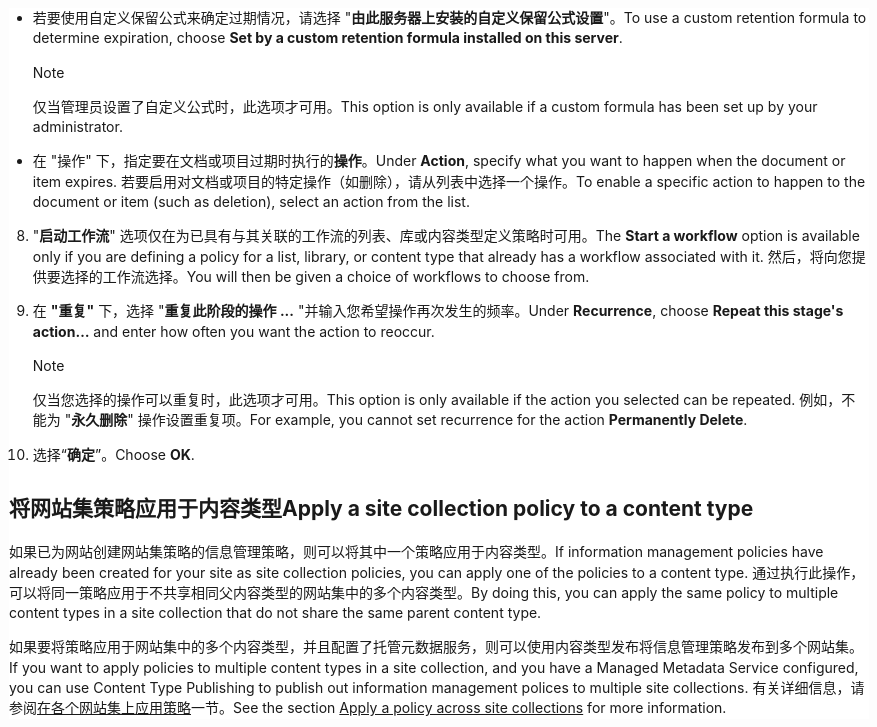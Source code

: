   - <span data-ttu-id="0c2eb-247">若要使用自定义保留公式来确定过期情况，请选择 "**由此服务器上安装的自定义保留公式设置**"。</span><span class="sxs-lookup"><span data-stu-id="0c2eb-247">To use a custom retention formula to determine expiration, choose **Set by a custom retention formula installed on this server**.</span></span> 
    
    > [!NOTE]
    >  <span data-ttu-id="0c2eb-248">仅当管理员设置了自定义公式时，此选项才可用。</span><span class="sxs-lookup"><span data-stu-id="0c2eb-248">This option is only available if a custom formula has been set up by your administrator.</span></span> 
  
  - <span data-ttu-id="0c2eb-249">在 "操作" 下，指定要在文档或项目过期时执行的**操作**。</span><span class="sxs-lookup"><span data-stu-id="0c2eb-249">Under **Action**, specify what you want to happen when the document or item expires.</span></span> <span data-ttu-id="0c2eb-250">若要启用对文档或项目的特定操作（如删除），请从列表中选择一个操作。</span><span class="sxs-lookup"><span data-stu-id="0c2eb-250">To enable a specific action to happen to the document or item (such as deletion), select an action from the list.</span></span> 
    
8. <span data-ttu-id="0c2eb-251">"**启动工作流**" 选项仅在为已具有与其关联的工作流的列表、库或内容类型定义策略时可用。</span><span class="sxs-lookup"><span data-stu-id="0c2eb-251">The **Start a workflow** option is available only if you are defining a policy for a list, library, or content type that already has a workflow associated with it.</span></span> <span data-ttu-id="0c2eb-252">然后，将向您提供要选择的工作流选择。</span><span class="sxs-lookup"><span data-stu-id="0c2eb-252">You will then be given a choice of workflows to choose from.</span></span> 
    
9. <span data-ttu-id="0c2eb-253">在 **"重复"** 下，选择 "**重复此阶段的操作 ...** "并输入您希望操作再次发生的频率。</span><span class="sxs-lookup"><span data-stu-id="0c2eb-253">Under **Recurrence**, choose **Repeat this stage's action…** and enter how often you want the action to reoccur.</span></span> 
    
    > [!NOTE]
    >  <span data-ttu-id="0c2eb-254">仅当您选择的操作可以重复时，此选项才可用。</span><span class="sxs-lookup"><span data-stu-id="0c2eb-254">This option is only available if the action you selected can be repeated.</span></span> <span data-ttu-id="0c2eb-255">例如，不能为 "**永久删除**" 操作设置重复项。</span><span class="sxs-lookup"><span data-stu-id="0c2eb-255">For example, you cannot set recurrence for the action **Permanently Delete**.</span></span> 
  
10. <span data-ttu-id="0c2eb-256">选择“**确定**”。</span><span class="sxs-lookup"><span data-stu-id="0c2eb-256">Choose **OK**.</span></span>
    
## <a name="apply-a-site-collection-policy-to-a-content-type"></a><span data-ttu-id="0c2eb-257">将网站集策略应用于内容类型</span><span class="sxs-lookup"><span data-stu-id="0c2eb-257">Apply a site collection policy to a content type</span></span>
<span data-ttu-id="0c2eb-258"><a name="__apply_a_site"> </a></span><span class="sxs-lookup"><span data-stu-id="0c2eb-258"><a name="__apply_a_site"> </a></span></span>

<span data-ttu-id="0c2eb-259">如果已为网站创建网站集策略的信息管理策略，则可以将其中一个策略应用于内容类型。</span><span class="sxs-lookup"><span data-stu-id="0c2eb-259">If information management policies have already been created for your site as site collection policies, you can apply one of the policies to a content type.</span></span> <span data-ttu-id="0c2eb-260">通过执行此操作，可以将同一策略应用于不共享相同父内容类型的网站集中的多个内容类型。</span><span class="sxs-lookup"><span data-stu-id="0c2eb-260">By doing this, you can apply the same policy to multiple content types in a site collection that do not share the same parent content type.</span></span>
  
 <span data-ttu-id="0c2eb-261">如果要将策略应用于网站集中的多个内容类型，并且配置了托管元数据服务，则可以使用内容类型发布将信息管理策略发布到多个网站集。</span><span class="sxs-lookup"><span data-stu-id="0c2eb-261">If you want to apply policies to multiple content types in a site collection, and you have a Managed Metadata Service configured, you can use Content Type Publishing to publish out information management polices to multiple site collections.</span></span> <span data-ttu-id="0c2eb-262">有关详细信息，请参阅[在各个网站集上应用策略](#apply-a-policy-across-site-collections)一节。</span><span class="sxs-lookup"><span data-stu-id="0c2eb-262">See the section [Apply a policy across site collections](#apply-a-policy-across-site-collections) for more information.</span></span> 
  